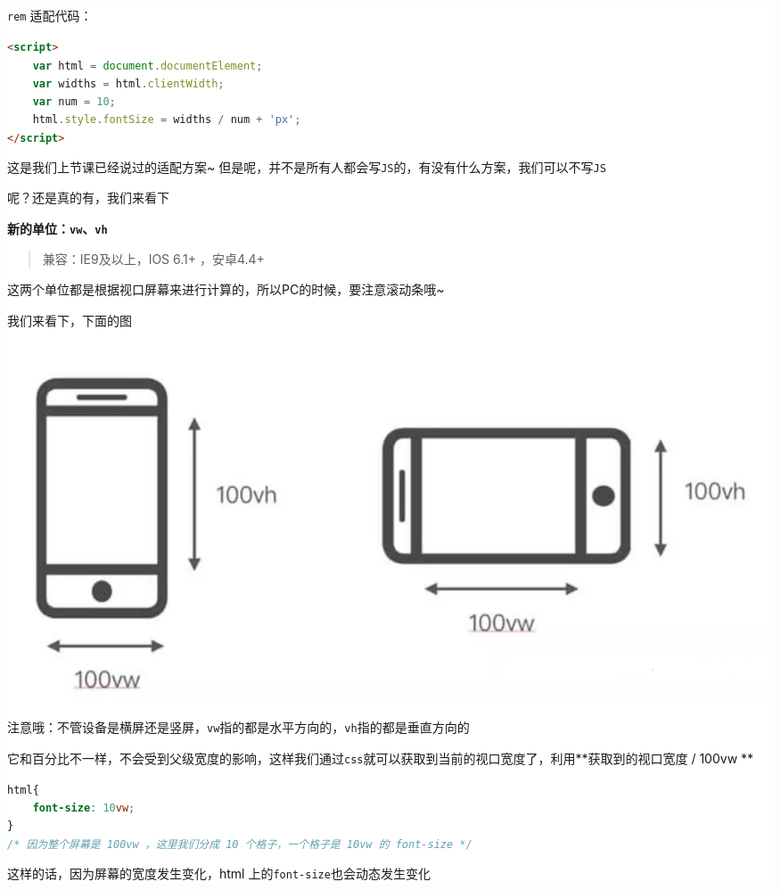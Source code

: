 `rem` 适配代码：

```html
<script>
    var html = document.documentElement;
    var widths = html.clientWidth;
    var num = 10;
    html.style.fontSize = widths / num + 'px';
</script>
```

这是我们上节课已经说过的适配方案~ 但是呢，并不是所有人都会写`JS`的，有没有什么方案，我们可以不写`JS`

呢？还是真的有，我们来看下

**新的单位：`vw`、`vh`**

>兼容：IE9及以上，IOS 6.1+ ，安卓4.4+

这两个单位都是根据视口屏幕来进行计算的，所以PC的时候，要注意滚动条哦~

我们来看下，下面的图

![](img/vw.jpg)

注意哦：不管设备是横屏还是竖屏，`vw`指的都是水平方向的，`vh`指的都是垂直方向的

它和百分比不一样，不会受到父级宽度的影响，这样我们通过`css`就可以获取到当前的视口宽度了，利用**获取到的视口宽度 / 100vw **

```css
html{
    font-size: 10vw;
}
/* 因为整个屏幕是 100vw ，这里我们分成 10 个格子，一个格子是 10vw 的 font-size */
```

这样的话，因为屏幕的宽度发生变化，html 上的`font-size`也会动态发生变化
